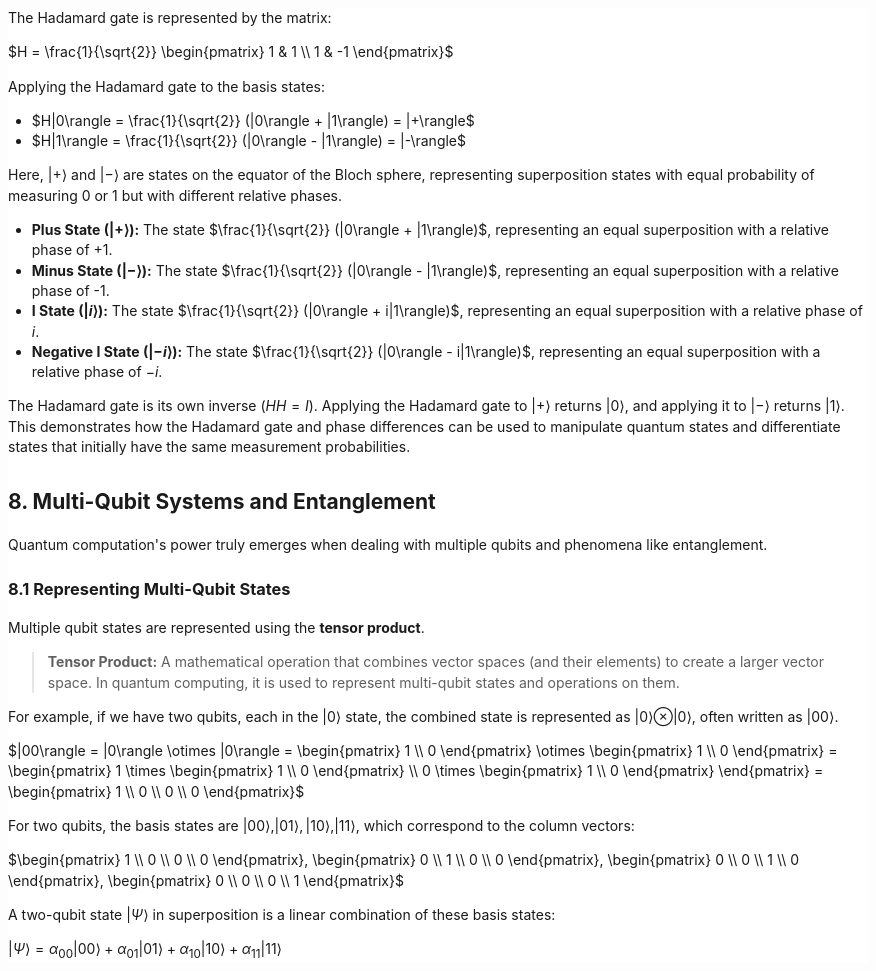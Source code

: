 The Hadamard gate is represented by the matrix:

$H = \frac{1}{\sqrt{2}} \begin{pmatrix} 1 & 1 \\ 1 & -1 \end{pmatrix}$

Applying the Hadamard gate to the basis states:

*   $H|0\rangle = \frac{1}{\sqrt{2}} (|0\rangle + |1\rangle) = |+\rangle$
*   $H|1\rangle = \frac{1}{\sqrt{2}} (|0\rangle - |1\rangle) = |-\rangle$

Here, $|+\rangle$ and $|-\rangle$ are states on the equator of the Bloch sphere, representing superposition states with equal probability of measuring 0 or 1 but with different relative phases.

*   **Plus State ($|+\rangle$):** The state $\frac{1}{\sqrt{2}} (|0\rangle + |1\rangle)$, representing an equal superposition with a relative phase of +1.
*   **Minus State ($|-\rangle$):** The state $\frac{1}{\sqrt{2}} (|0\rangle - |1\rangle)$, representing an equal superposition with a relative phase of -1.
*   **I State ($|i\rangle$):** The state $\frac{1}{\sqrt{2}} (|0\rangle + i|1\rangle)$, representing an equal superposition with a relative phase of $i$.
*   **Negative I State ($|-i\rangle$):** The state $\frac{1}{\sqrt{2}} (|0\rangle - i|1\rangle)$, representing an equal superposition with a relative phase of $-i$.

The Hadamard gate is its own inverse ($HH = I$). Applying the Hadamard gate to $|+\rangle$ returns $|0\rangle$, and applying it to $|-\rangle$ returns $|1\rangle$. This demonstrates how the Hadamard gate and phase differences can be used to manipulate quantum states and differentiate states that initially have the same measurement probabilities.

## 8. Multi-Qubit Systems and Entanglement

Quantum computation's power truly emerges when dealing with multiple qubits and phenomena like entanglement.

### 8.1 Representing Multi-Qubit States

Multiple qubit states are represented using the **tensor product**.

> **Tensor Product:** A mathematical operation that combines vector spaces (and their elements) to create a larger vector space. In quantum computing, it is used to represent multi-qubit states and operations on them.

For example, if we have two qubits, each in the $|0\rangle$ state, the combined state is represented as $|0\rangle \otimes |0\rangle$, often written as $|00\rangle$.

$|00\rangle = |0\rangle \otimes |0\rangle = \begin{pmatrix} 1 \\ 0 \end{pmatrix} \otimes \begin{pmatrix} 1 \\ 0 \end{pmatrix} = \begin{pmatrix} 1 \times \begin{pmatrix} 1 \\ 0 \end{pmatrix} \\ 0 \times \begin{pmatrix} 1 \\ 0 \end{pmatrix} \end{pmatrix} = \begin{pmatrix} 1 \\ 0 \\ 0 \\ 0 \end{pmatrix}$

For two qubits, the basis states are $|00\rangle, |01\rangle, |10\rangle, |11\rangle$, which correspond to the column vectors:

$\begin{pmatrix} 1 \\ 0 \\ 0 \\ 0 \end{pmatrix}, \begin{pmatrix} 0 \\ 1 \\ 0 \\ 0 \end{pmatrix}, \begin{pmatrix} 0 \\ 0 \\ 1 \\ 0 \end{pmatrix}, \begin{pmatrix} 0 \\ 0 \\ 0 \\ 1 \end{pmatrix}$

A two-qubit state $|\Psi\rangle$ in superposition is a linear combination of these basis states:

$|\Psi\rangle = \alpha_{00} |00\rangle + \alpha_{01} |01\rangle + \alpha_{10} |10\rangle + \alpha_{11} |11\rangle$
